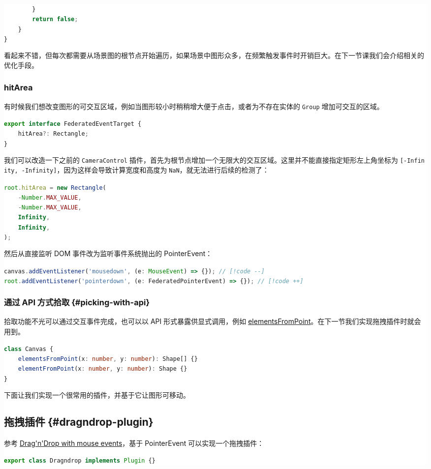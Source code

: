 ```ts
        }
        return false;
    }
}
```

看起来不错，但每次都需要从场景图的根节点开始遍历，如果场景中图形众多，在频繁触发事件时开销巨大。在下一节课我们会介绍相关的优化手段。

### hitArea

有时候我们想改变图形的可交互区域，例如当图形较小时稍稍增大便于点击，或者为不存在实体的 `Group` 增加可交互的区域。

```ts
export interface FederatedEventTarget {
    hitArea?: Rectangle;
}
```

我们可以改造一下之前的 `CameraControl` 插件，首先为根节点增加一个无限大的交互区域。这里并不能直接指定矩形左上角坐标为 `[-Infinity, -Infinity]`，因为这样会导致计算宽度和高度为 `NaN`，就无法进行后续的检测了：

```ts
root.hitArea = new Rectangle(
    -Number.MAX_VALUE,
    -Number.MAX_VALUE,
    Infinity,
    Infinity,
);
```

然后从直接监听 DOM 事件改为监听事件系统抛出的 PointerEvent：

```ts
canvas.addEventListener('mousedown', (e: MouseEvent) => {}); // [!code --]
root.addEventListener('pointerdown', (e: FederatedPointerEvent) => {}); // [!code ++]
```

### 通过 API 方式拾取 {#picking-with-api}

拾取功能不光可以通过交互事件完成，也可以以 API 形式暴露供显式调用，例如 [elementsFromPoint]。在下一节我们实现拖拽插件时就会用到。

```ts
class Canvas {
    elementsFromPoint(x: number, y: number): Shape[] {}
    elementFromPoint(x: number, y: number): Shape {}
}
```

下面让我们实现一个很常用的插件，并基于它让图形可移动。

## 拖拽插件 {#dragndrop-plugin}

参考 [Drag'n'Drop with mouse events]，基于 PointerEvent 可以实现一个拖拽插件：

```ts
export class Dragndrop implements Plugin {}
```


[The brief history of PointerEvent]: https://javascript.info/pointer-events#the-brief-history
[hammer.js 对各类事件的兼容性处理]: https://github.com/hammerjs/hammer.js/tree/master/src/input
[hammer.js issue]: https://github.com/hammerjs/hammer.js/issues/946
[PointerEvent]: https://www.w3.org/TR/pointerevents2/
[PIXI.js Events Design Documents]: https://docs.google.com/document/d/1RyXrhrcZly2oPHPApKahE8pC7mEIDvuCPbE9VeYvmZw/edit
[addEventListener]: https://developer.mozilla.org/zh-CN/docs/Web/API/EventTarget/addEventListener
[pointer-events]: https://developer.mozilla.org/en-US/docs/Web/CSS/pointer-events
[elementsFromPoint]: https://developer.mozilla.org/en-US/docs/Web/API/Document/elementsFromPoint
[Interacting with your app in the iOS and iPadOS simulator]: https://developer.apple.com/documentation/xcode/interacting-with-your-app-in-the-ios-or-ipados-simulator#Interact-with-your-interface
[pixi-viewport]: https://github.com/davidfig/pixi-viewport
[hammer-touchemulator]: https://github.com/hammerjs/touchemulator
[hammer.js]: https://hammerjs.github.io/
[UIEvent]: https://developer.mozilla.org/en-US/docs/Web/API/UIEvent/UIEvent
[once]: https://developer.mozilla.org/en-US/docs/Web/API/EventTarget/addEventListener#once
[target]: https://developer.mozilla.org/en-US/docs/Web/API/Event/target
[Bubbling and capturing]: https://javascript.info/bubbling-and-capturing#capturing
[Drag'n'Drop with mouse events]: https://javascript.info/mouse-drag-and-drop